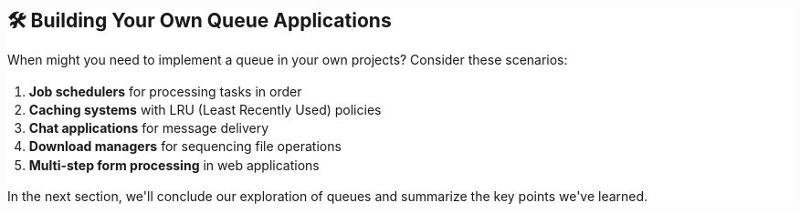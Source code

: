 ## 🛠️ Building Your Own Queue Applications

When might you need to implement a queue in your own projects? Consider these scenarios:

1. **Job schedulers** for processing tasks in order
2. **Caching systems** with LRU (Least Recently Used) policies
3. **Chat applications** for message delivery
4. **Download managers** for sequencing file operations
5. **Multi-step form processing** in web applications

In the next section, we'll conclude our exploration of queues and summarize the key points we've learned. 